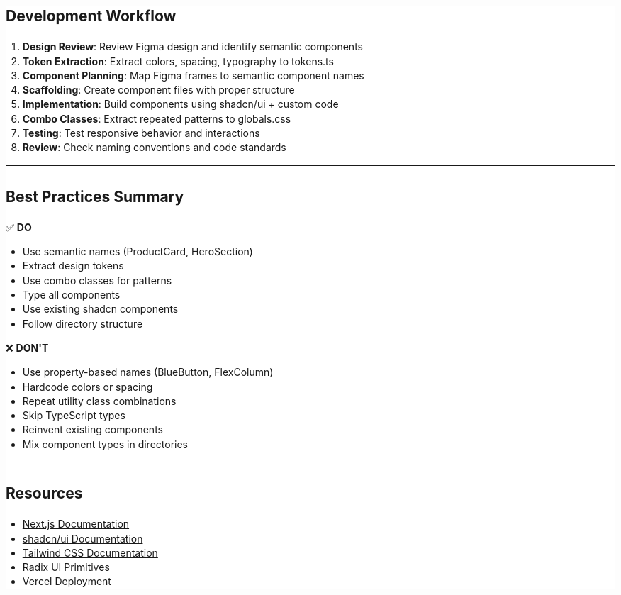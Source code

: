 
## Development Workflow

1. **Design Review**: Review Figma design and identify semantic components
2. **Token Extraction**: Extract colors, spacing, typography to tokens.ts
3. **Component Planning**: Map Figma frames to semantic component names
4. **Scaffolding**: Create component files with proper structure
5. **Implementation**: Build components using shadcn/ui + custom code
6. **Combo Classes**: Extract repeated patterns to globals.css
7. **Testing**: Test responsive behavior and interactions
8. **Review**: Check naming conventions and code standards

---

## Best Practices Summary

✅ **DO**
- Use semantic names (ProductCard, HeroSection)
- Extract design tokens
- Use combo classes for patterns
- Type all components
- Use existing shadcn components
- Follow directory structure

❌ **DON'T**
- Use property-based names (BlueButton, FlexColumn)
- Hardcode colors or spacing
- Repeat utility class combinations
- Skip TypeScript types
- Reinvent existing components
- Mix component types in directories

---

## Resources

- [Next.js Documentation](https://nextjs.org/docs)
- [shadcn/ui Documentation](https://ui.shadcn.com)
- [Tailwind CSS Documentation](https://tailwindcss.com/docs)
- [Radix UI Primitives](https://www.radix-ui.com/primitives)
- [Vercel Deployment](https://vercel.com/docs)
